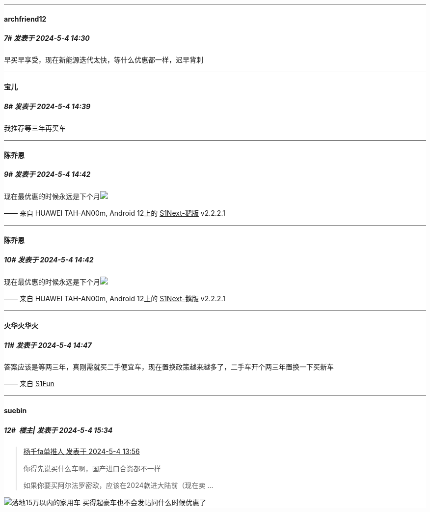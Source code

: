 *****

####  archfriend12  
##### 7#       发表于 2024-5-4 14:30

早买早享受，现在新能源迭代太快，等什么优惠都一样，迟早背刺

*****

####  宝儿  
##### 8#       发表于 2024-5-4 14:39

我推荐等三年再买车

*****

####  陈乔恩  
##### 9#       发表于 2024-5-4 14:42

现在最优惠的时候永远是下个月<img src="https://static.saraba1st.com/image/smiley/face2017/053.png" referrerpolicy="no-referrer">

—— 来自 HUAWEI TAH-AN00m, Android 12上的 [S1Next-鹅版](https://github.com/ykrank/S1-Next/releases) v2.2.2.1

*****

####  陈乔恩  
##### 10#       发表于 2024-5-4 14:42

现在最优惠的时候永远是下个月<img src="https://static.saraba1st.com/image/smiley/face2017/053.png" referrerpolicy="no-referrer">

—— 来自 HUAWEI TAH-AN00m, Android 12上的 [S1Next-鹅版](https://github.com/ykrank/S1-Next/releases) v2.2.2.1

*****

####  火华火华火  
##### 11#       发表于 2024-5-4 14:47

答案应该是等两三年，真刚需就买二手便宜车，现在置换政策越来越多了，二手车开个两三年置换一下买新车

—— 来自 [S1Fun](https://s1fun.koalcat.com)

*****

####  suebin  
##### 12#         楼主| 发表于 2024-5-4 15:34

<blockquote><a href="httphttps://bbs.saraba1st.com/2b/forum.php?mod=redirect&amp;goto=findpost&amp;pid=64807396&amp;ptid=2182472" target="_blank">杨千fa单推人 发表于 2024-5-4 13:56</a>

你得先说买什么车啊，国产进口合资都不一样

如果你要买阿尔法罗密欧，应该在2024款进大陆前（现在卖 ...</blockquote>
<img src="https://static.saraba1st.com/image/smiley/face2017/044.png" referrerpolicy="no-referrer">落地15万以内的家用车 买得起豪车也不会发帖问什么时候优惠了
